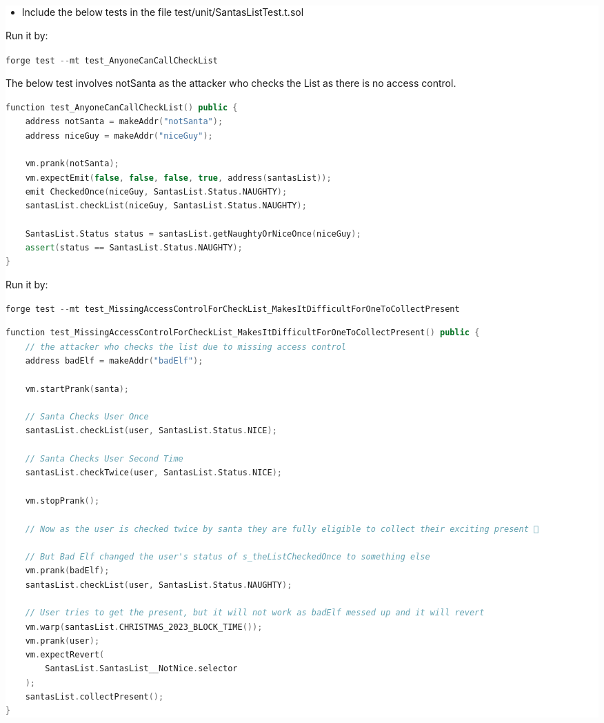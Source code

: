 - Include the below tests in the file test/unit/SantasListTest.t.sol

Run it by: 
```cpp
forge test --mt test_AnyoneCanCallCheckList
```
The below test involves notSanta as the attacker who checks the List as there is no access control.
```cpp 
function test_AnyoneCanCallCheckList() public {
    address notSanta = makeAddr("notSanta");
    address niceGuy = makeAddr("niceGuy");

    vm.prank(notSanta);
    vm.expectEmit(false, false, false, true, address(santasList));
    emit CheckedOnce(niceGuy, SantasList.Status.NAUGHTY);
    santasList.checkList(niceGuy, SantasList.Status.NAUGHTY);

    SantasList.Status status = santasList.getNaughtyOrNiceOnce(niceGuy);
    assert(status == SantasList.Status.NAUGHTY);
}
```

Run it by: 
```cpp
forge test --mt test_MissingAccessControlForCheckList_MakesItDifficultForOneToCollectPresent
```
```cpp
function test_MissingAccessControlForCheckList_MakesItDifficultForOneToCollectPresent() public {
    // the attacker who checks the list due to missing access control
    address badElf = makeAddr("badElf");

    vm.startPrank(santa);

    // Santa Checks User Once
    santasList.checkList(user, SantasList.Status.NICE);

    // Santa Checks User Second Time
    santasList.checkTwice(user, SantasList.Status.NICE);

    vm.stopPrank();

    // Now as the user is checked twice by santa they are fully eligible to collect their exciting present 🎁

    // But Bad Elf changed the user's status of s_theListCheckedOnce to something else
    vm.prank(badElf);
    santasList.checkList(user, SantasList.Status.NAUGHTY);

    // User tries to get the present, but it will not work as badElf messed up and it will revert
    vm.warp(santasList.CHRISTMAS_2023_BLOCK_TIME());
    vm.prank(user);
    vm.expectRevert(
        SantasList.SantasList__NotNice.selector
    );
    santasList.collectPresent();
}
```
